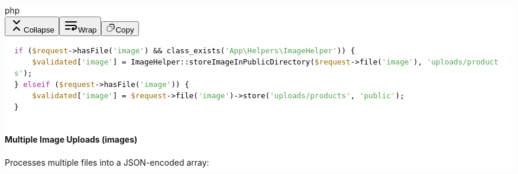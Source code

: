 <div class="not-prose"><div class="relative [&amp;_div+div]:!mt-0 mt-6 mb-10 -mx-4 -mr-2 @md:-mr-4"><div class="flex flex-row px-4 py-2 h-10 items-center rounded-t-xl bg-popover"><span class="font-mono text-xs">php</span></div><div class="sticky right-2 z-10 @[1280px]/mainview:z-40 @[1280px]/mainview:top-10 top-28"><div class="absolute bottom-1 right-1 flex flex-row gap-0.5"><button class="inline-flex items-center justify-center gap-2 whitespace-nowrap font-medium cursor-pointer focus-visible:outline-none focus-visible:ring-1 focus-visible:ring-ring disabled:opacity-50 disabled:cursor-default [&amp;_svg]:pointer-events-none [&amp;_svg]:shrink-0 [&amp;_svg]:-mx-0.5 text-secondary hover:text-primary hover:bg-button-ghost-hover h-8 rounded-lg px-3 text-xs bg-popover" type="button"><svg xmlns="http://www.w3.org/2000/svg" width="24" height="24" viewBox="0 0 24 24" fill="none" stroke="currentColor" stroke-width="2" stroke-linecap="round" stroke-linejoin="round" class="lucide lucide-chevrons-down-up size-4"><path d="m7 20 5-5 5 5"></path><path d="m7 4 5 5 5-5"></path></svg><span class="hidden @sm:block">Collapse</span></button><button class="inline-flex items-center justify-center gap-2 whitespace-nowrap font-medium cursor-pointer focus-visible:outline-none focus-visible:ring-1 focus-visible:ring-ring disabled:opacity-50 disabled:cursor-default [&amp;_svg]:pointer-events-none [&amp;_svg]:shrink-0 [&amp;_svg]:-mx-0.5 text-secondary hover:text-primary hover:bg-button-ghost-hover h-8 rounded-lg px-3 text-xs bg-popover" type="button"><svg xmlns="http://www.w3.org/2000/svg" width="24" height="24" viewBox="0 0 24 24" fill="none" stroke="currentColor" stroke-width="2" stroke-linecap="round" stroke-linejoin="round" class="lucide lucide-wrap-text size-4"><line x1="3" x2="21" y1="6" y2="6"></line><path d="M3 12h15a3 3 0 1 1 0 6h-4"></path><polyline points="16 16 14 18 16 20"></polyline><line x1="3" x2="10" y1="18" y2="18"></line></svg><span class="hidden @sm:block">Wrap</span></button><button class="inline-flex items-center justify-center gap-2 whitespace-nowrap font-medium cursor-pointer focus-visible:outline-none focus-visible:ring-1 focus-visible:ring-ring disabled:opacity-50 disabled:cursor-default [&amp;_svg]:pointer-events-none [&amp;_svg]:shrink-0 [&amp;_svg]:-mx-0.5 text-secondary hover:text-primary hover:bg-button-ghost-hover h-8 rounded-lg px-3 text-xs bg-popover" type="button"><svg width="16" height="16" viewBox="0 0 24 24" fill="none" xmlns="http://www.w3.org/2000/svg" class="stroke-[2] size-4"><rect x="3" y="8" width="13" height="13" rx="4" stroke="currentColor"></rect><path fill-rule="evenodd" clip-rule="evenodd" d="M13 2.00004L12.8842 2.00002C12.0666 1.99982 11.5094 1.99968 11.0246 2.09611C9.92585 2.31466 8.95982 2.88816 8.25008 3.69274C7.90896 4.07944 7.62676 4.51983 7.41722 5.00004H9.76392C10.189 4.52493 10.7628 4.18736 11.4147 4.05768C11.6802 4.00488 12.0228 4.00004 13 4.00004H14.6C15.7366 4.00004 16.5289 4.00081 17.1458 4.05121C17.7509 4.10066 18.0986 4.19283 18.362 4.32702C18.9265 4.61464 19.3854 5.07358 19.673 5.63807C19.8072 5.90142 19.8994 6.24911 19.9488 6.85428C19.9992 7.47112 20 8.26343 20 9.40004V11C20 11.9773 19.9952 12.3199 19.9424 12.5853C19.8127 13.2373 19.4748 13.8114 19 14.2361V16.5829C20.4795 15.9374 21.5804 14.602 21.9039 12.9755C22.0004 12.4907 22.0002 11.9334 22 11.1158L22 11V9.40004V9.35725C22 8.27346 22 7.3993 21.9422 6.69141C21.8826 5.96256 21.7568 5.32238 21.455 4.73008C20.9757 3.78927 20.2108 3.02437 19.27 2.545C18.6777 2.24322 18.0375 2.1174 17.3086 2.05785C16.6007 2.00002 15.7266 2.00003 14.6428 2.00004L14.6 2.00004H13Z" fill="currentColor"></path></svg><span class="hidden @sm:block">Copy</span></button></div></div><div style="display: block; overflow-x: auto; padding: 16px; color: black; background: var(--foreground); border-radius: 0px 0px 12px 12px; margin-top: 0px; font-size: 0.9em; line-height: 1.5em;"><code style="white-space: pre; line-height: inherit; font-size: inherit;"><span style="color: rgb(166, 38, 164);">if</span><span> (</span><span style="color: rgb(152, 104, 1);">$request</span><span>-&gt;hasFile(</span><span style="color: rgb(80, 161, 79);">'image'</span><span>) &amp;&amp; class_exists(</span><span style="color: rgb(80, 161, 79);">'App\Helpers\ImageHelper'</span><span>)) {
</span><span>    </span><span style="color: rgb(152, 104, 1);">$validated</span><span>[</span><span style="color: rgb(80, 161, 79);">'image'</span><span>] = ImageHelper::storeImageInPublicDirectory(</span><span style="color: rgb(152, 104, 1);">$request</span><span>-&gt;file(</span><span style="color: rgb(80, 161, 79);">'image'</span><span>), </span><span style="color: rgb(80, 161, 79);">'uploads/products'</span><span>);
</span><span>} </span><span style="color: rgb(166, 38, 164);">elseif</span><span> (</span><span style="color: rgb(152, 104, 1);">$request</span><span>-&gt;hasFile(</span><span style="color: rgb(80, 161, 79);">'image'</span><span>)) {
</span><span>    </span><span style="color: rgb(152, 104, 1);">$validated</span><span>[</span><span style="color: rgb(80, 161, 79);">'image'</span><span>] = </span><span style="color: rgb(152, 104, 1);">$request</span><span>-&gt;file(</span><span style="color: rgb(80, 161, 79);">'image'</span><span>)-&gt;store(</span><span style="color: rgb(80, 161, 79);">'uploads/products'</span><span>, </span><span style="color: rgb(80, 161, 79);">'public'</span><span>);
</span>}</code></div></div></div>
<h4>Multiple Image Uploads (<span class="text-sm px-1 rounded-sm !font-mono bg-sunset/10 text-rust dark:bg-dawn/10 dark:text-dawn">images</span>)</h4>
<p style="white-space: pre-wrap;" class="break-words">Processes multiple files into a JSON-encoded array:</p>